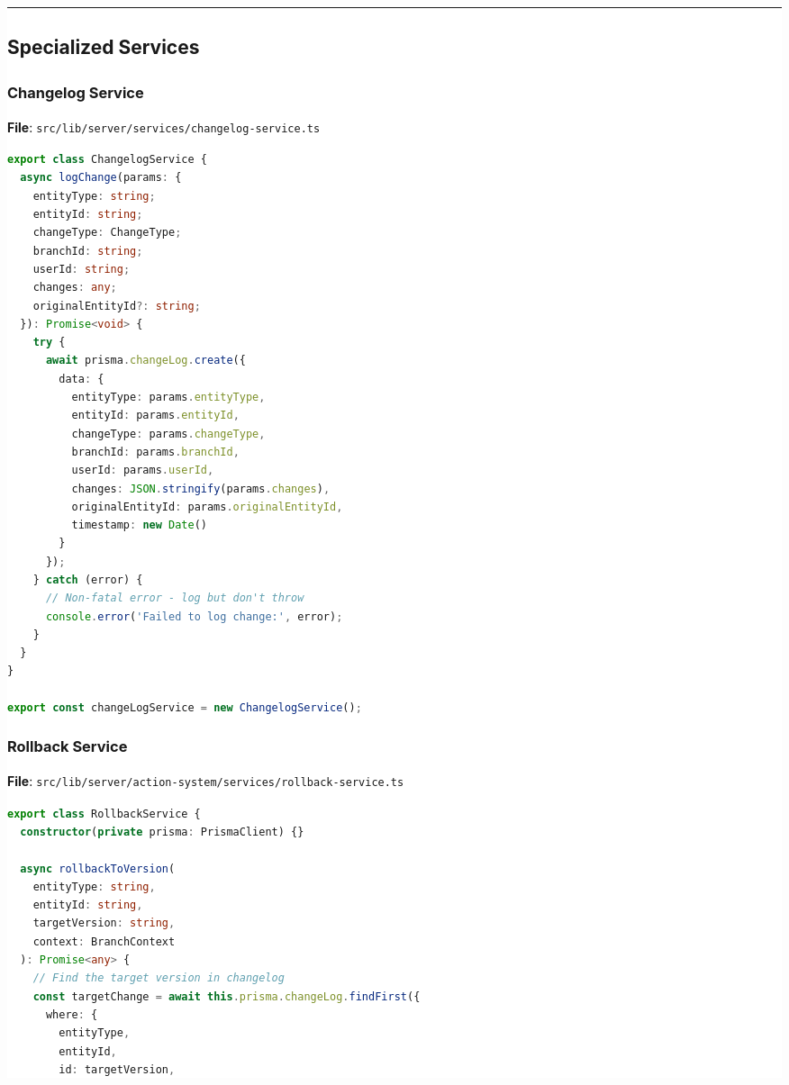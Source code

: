 ```typescript
```

---

## Specialized Services

### **Changelog Service**

**File**: `src/lib/server/services/changelog-service.ts`

```typescript
export class ChangelogService {
  async logChange(params: {
    entityType: string;
    entityId: string;
    changeType: ChangeType;
    branchId: string;
    userId: string;
    changes: any;
    originalEntityId?: string;
  }): Promise<void> {
    try {
      await prisma.changeLog.create({
        data: {
          entityType: params.entityType,
          entityId: params.entityId,
          changeType: params.changeType,
          branchId: params.branchId,
          userId: params.userId,
          changes: JSON.stringify(params.changes),
          originalEntityId: params.originalEntityId,
          timestamp: new Date()
        }
      });
    } catch (error) {
      // Non-fatal error - log but don't throw
      console.error('Failed to log change:', error);
    }
  }
}

export const changeLogService = new ChangelogService();
```

### **Rollback Service**

**File**: `src/lib/server/action-system/services/rollback-service.ts`

```typescript
export class RollbackService {
  constructor(private prisma: PrismaClient) {}
  
  async rollbackToVersion(
    entityType: string,
    entityId: string,
    targetVersion: string,
    context: BranchContext
  ): Promise<any> {
    // Find the target version in changelog
    const targetChange = await this.prisma.changeLog.findFirst({
      where: {
        entityType,
        entityId,
        id: targetVersion,
```